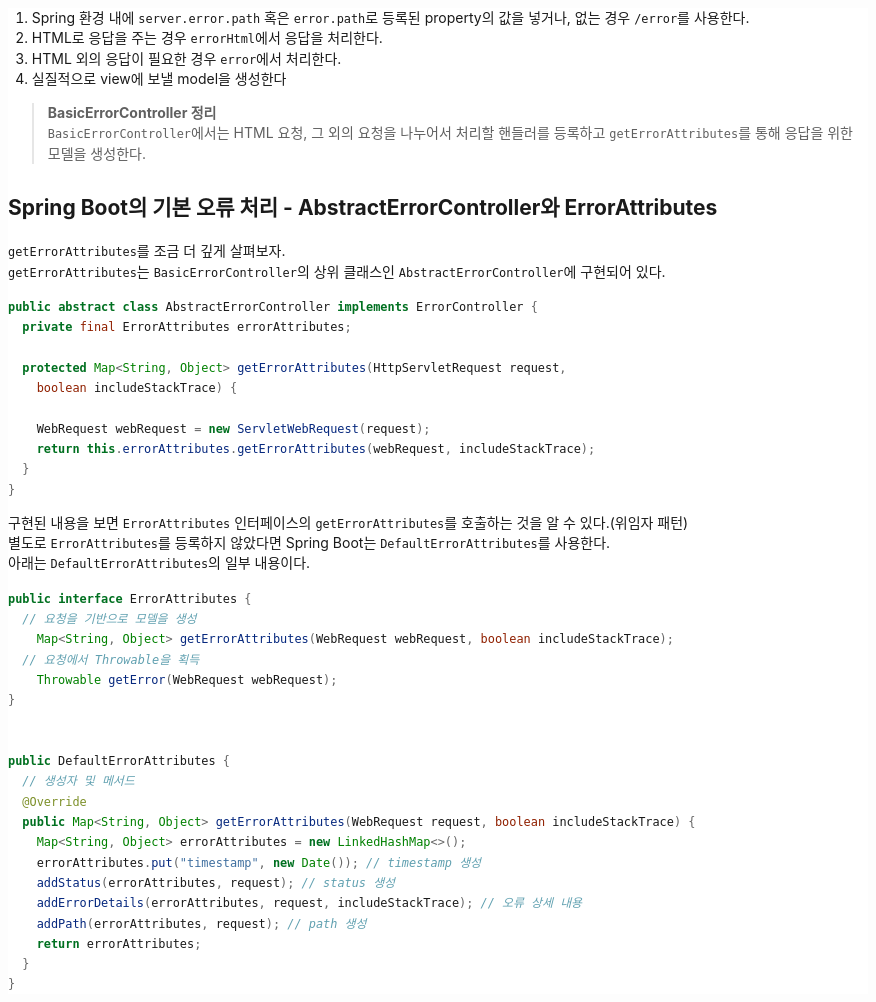 1. Spring 환경 내에 `server.error.path` 혹은 `error.path`로 등록된 property의 값을 넣거나, 없는 경우 `/error`를 사용한다.
2. HTML로 응답을 주는 경우 `errorHtml`에서 응답을 처리한다.
3. HTML 외의 응답이 필요한 경우 `error`에서 처리한다.
4. 실질적으로 view에 보낼 model을 생성한다

> **BasicErrorController 정리**  
> `BasicErrorController`에서는 HTML 요청, 그 외의 요청을 나누어서 처리할 핸들러를 등록하고 `getErrorAttributes`를 통해 응답을 위한 모델을 생성한다.



## Spring Boot의 기본 오류 처리 - AbstractErrorController와 ErrorAttributes

`getErrorAttributes`를 조금 더 깊게 살펴보자.  
`getErrorAttributes`는 `BasicErrorController`의 상위 클래스인 `AbstractErrorController`에 구현되어 있다.
```java
public abstract class AbstractErrorController implements ErrorController {  
  private final ErrorAttributes errorAttributes;  
      
  protected Map<String, Object> getErrorAttributes(HttpServletRequest request,  
    boolean includeStackTrace) {  
  
    WebRequest webRequest = new ServletWebRequest(request);  
    return this.errorAttributes.getErrorAttributes(webRequest, includeStackTrace);  
  }  
}
```

구현된 내용을 보면 `ErrorAttributes` 인터페이스의 `getErrorAttributes`를 호출하는 것을 알 수 있다.(위임자 패턴)  
별도로 `ErrorAttributes`를 등록하지 않았다면 Spring Boot는 `DefaultErrorAttributes`를 사용한다.  
아래는 `DefaultErrorAttributes`의 일부 내용이다.

```java
public interface ErrorAttributes {  
  // 요청을 기반으로 모델을 생성  
	Map<String, Object> getErrorAttributes(WebRequest webRequest, boolean includeStackTrace);  
  // 요청에서 Throwable을 획득  
	Throwable getError(WebRequest webRequest);  
}  
  
  
public DefaultErrorAttributes {  
  // 생성자 및 메서드  
  @Override  
  public Map<String, Object> getErrorAttributes(WebRequest request, boolean includeStackTrace) {  
    Map<String, Object> errorAttributes = new LinkedHashMap<>();  
    errorAttributes.put("timestamp", new Date()); // timestamp 생성  
    addStatus(errorAttributes, request); // status 생성  
    addErrorDetails(errorAttributes, request, includeStackTrace); // 오류 상세 내용  
    addPath(errorAttributes, request); // path 생성  
    return errorAttributes;  
  }  
}
```
